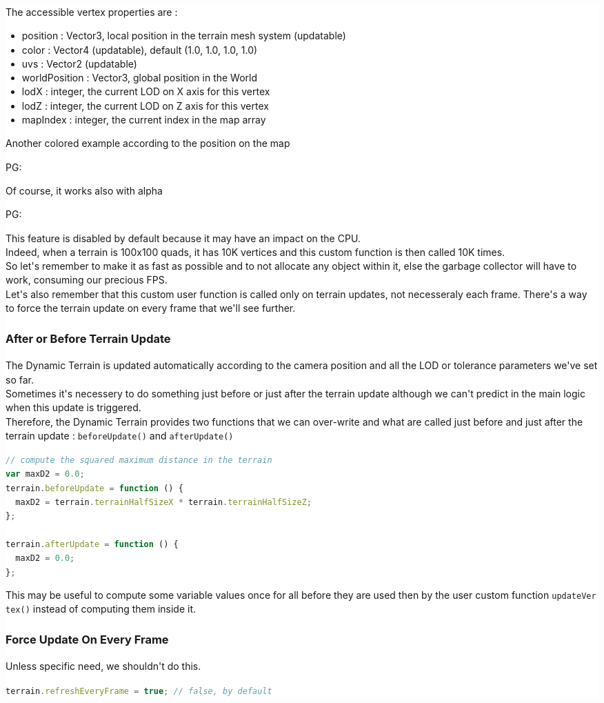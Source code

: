 The accessible vertex properties are :

- position : Vector3, local position in the terrain mesh system (updatable)
- color : Vector4 (updatable), default (1.0, 1.0, 1.0, 1.0)
- uvs : Vector2 (updatable)
- worldPosition : Vector3, global position in the World
- lodX : integer, the current LOD on X axis for this vertex
- lodZ : integer, the current LOD on Z axis for this vertex
- mapIndex : integer, the current index in the map array

Another colored example according to the position on the map

PG: <Playground id="#FJNR5#179" title="Dynamic Terrain" description="Example Color by Position"/>

Of course, it works also with alpha

PG: <Playground id="#FJNR5#181" title="Dynamic Terrain" description="Example Alpha"/>

This feature is disabled by default because it may have an impact on the CPU.  
Indeed, when a terrain is 100x100 quads, it has 10K vertices and this custom function is then called 10K times.  
So let's remember to make it as fast as possible and to not allocate any object within it, else the garbage collector will have to work, consuming our precious FPS.  
Let's also remember that this custom user function is called only on terrain updates, not necesseraly each frame. There's a way to force the terrain update on every frame that we'll see further.

### After or Before Terrain Update

The Dynamic Terrain is updated automatically according to the camera position and all the LOD or tolerance parameters we've set so far.  
Sometimes it's necessery to do something just before or just after the terrain update although we can't predict in the main logic when this update is triggered.  
Therefore, the Dynamic Terrain provides two functions that we can over-write and what are called just before and just after the terrain update : `beforeUpdate()` and `afterUpdate()`

```javascript
// compute the squared maximum distance in the terrain
var maxD2 = 0.0;
terrain.beforeUpdate = function () {
  maxD2 = terrain.terrainHalfSizeX * terrain.terrainHalfSizeZ;
};

terrain.afterUpdate = function () {
  maxD2 = 0.0;
};
```

This may be useful to compute some variable values once for all before they are used then by the user custom function `updateVertex()` instead of computing them inside it.

### Force Update On Every Frame

Unless specific need, we shouldn't do this.

```javascript
terrain.refreshEveryFrame = true; // false, by default
```
